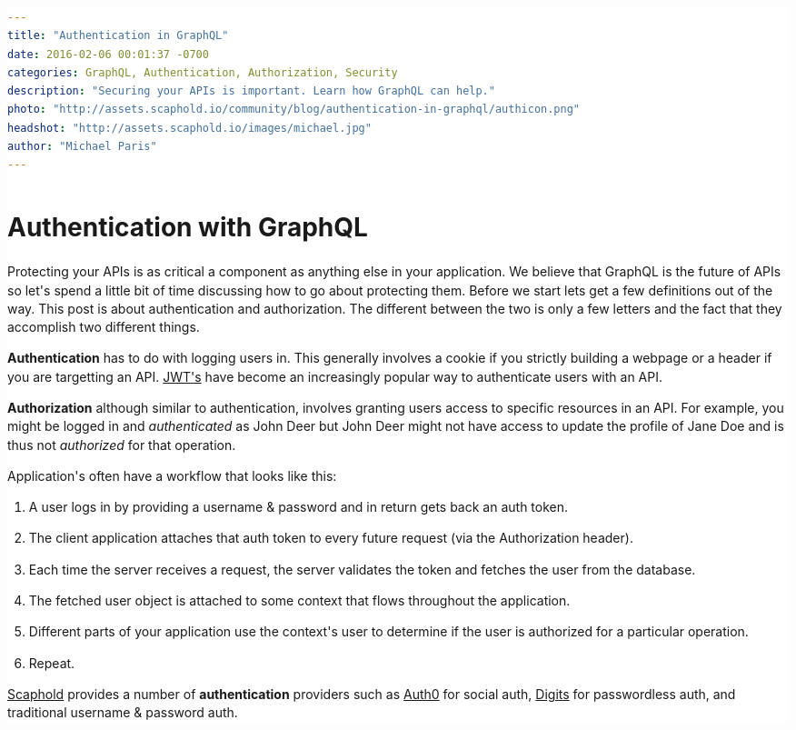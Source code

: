 ```yaml
---
title: "Authentication in GraphQL"
date: 2016-02-06 00:01:37 -0700
categories: GraphQL, Authentication, Authorization, Security
description: "Securing your APIs is important. Learn how GraphQL can help."
photo: "http://assets.scaphold.io/community/blog/authentication-in-graphql/authicon.png"
headshot: "http://assets.scaphold.io/images/michael.jpg"
author: "Michael Paris"
---
```


# Authentication with GraphQL

Protecting your APIs is as critical a component as anything else in your application. We believe
that GraphQL is the future of APIs so let's spend a little bit of time discussing how to go about
protecting them. Before we start lets get a few definitions out of the way. This post is about
authentication and authorization. The different between the two is only a
few letters and the fact that they accomplish two different things.

**Authentication** has to do with logging users in. This generally involves a cookie if you strictly
building a webpage or a header if you are targetting an API. [JWT's](https://jwt.io/) have become
an increasingly popular way to authenticate users with an API.

**Authorization** although similar to authentication, involves granting users access to specific
resources in an API. For example, you might be logged in and *authenticated* as John Deer but John Deer
might not have access to update the profile of Jane Doe and is thus not *authorized* for that operation.

Application's often have a workflow that looks like this:

1. A user logs in by providing a username & password and in return gets back an auth token.

2. The client application attaches that auth token to every future request (via the Authorization header).

3. Each time the server receives a request, the server validates the token and fetches the user from
the database.

4. The fetched user object is attached to some context that flows throughout the application.

5. Different parts of your application use the context's user to determine if the user is authorized
for a particular operation.

5. Repeat.

[Scaphold](https://scaphold.io) provides a number of **authentication** providers such as [Auth0](https://auth0.com/)
for social auth, [Digits](https://get.digits.com/) for passwordless auth, and traditional username & password
auth.
